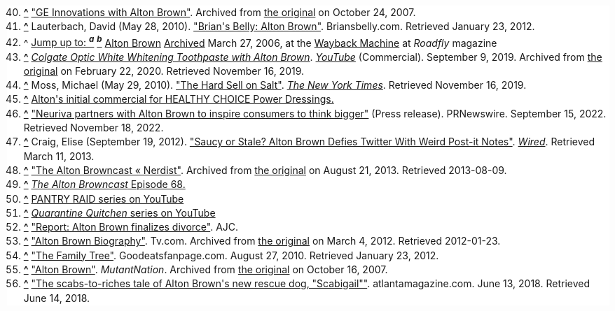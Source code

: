 40.  **[^](https://en.m.wikipedia.org/wiki/Alton_Brown#cite_ref-40 "Jump up")** ["GE Innovations with Alton Brown"](https://web.archive.org/web/20071024143438/http://www.geappliances.com/products/alton_brown_innovations.htm). Archived from [the original](http://www.geappliances.com/products/alton_brown_innovations.htm) on October 24, 2007.
41.  **[^](https://en.m.wikipedia.org/wiki/Alton_Brown#cite_ref-41 "Jump up")** Lauterbach, David (May 28, 2010). ["Brian's Belly: Alton Brown"](http://www.briansbelly.com/featured/altonbrown/). Briansbelly.com. Retrieved January 23, 2012.
42.  ^ [Jump up to: <sup><i><b>a</b></i></sup>](https://en.m.wikipedia.org/wiki/Alton_Brown#cite_ref-roadfly.com_42-0) [<sup><i><b>b</b></i></sup>](https://en.m.wikipedia.org/wiki/Alton_Brown#cite_ref-roadfly.com_42-1) [Alton Brown](http://www.roadfly.com/magazine/14/alton_brown.1.html) [Archived](https://web.archive.org/web/20060327015336/http://www.roadfly.com/magazine/14/alton_brown.1.html) March 27, 2006, at the [Wayback Machine](https://en.m.wikipedia.org/wiki/Wayback_Machine "Wayback Machine") at _Roadfly_ magazine
43.  **[^](https://en.m.wikipedia.org/wiki/Alton_Brown#cite_ref-43 "Jump up")** [_Colgate Optic White Whitening Toothpaste with Alton Brown_](https://web.archive.org/web/20200222110622/https://www.youtube.com/watch?v=iyy6nvkFWaA&gl=US&hl=en). _[YouTube](https://en.m.wikipedia.org/wiki/YouTube "YouTube")_ (Commercial). September 9, 2019. Archived from [the original](https://www.youtube.com/watch?v=iyy6nvkFWaA) on February 22, 2020. Retrieved November 16, 2019.
44.  **[^](https://en.m.wikipedia.org/wiki/Alton_Brown#cite_ref-44 "Jump up")** Moss, Michael (May 29, 2010). ["The Hard Sell on Salt"](https://www.nytimes.com/2010/05/30/health/30salt.html). _[The New York Times](https://en.m.wikipedia.org/wiki/The_New_York_Times "The New York Times")_. Retrieved November 16, 2019.
45.  **[^](https://en.m.wikipedia.org/wiki/Alton_Brown#cite_ref-45 "Jump up")** [Alton's initial commercial for HEALTHY CHOICE Power Dressings.](https://www.ispot.tv/ad/nHHU/healthy-choice-power-dressing-full-flavor-featuring-alton-brown)
46.  **[^](https://en.m.wikipedia.org/wiki/Alton_Brown#cite_ref-46 "Jump up")** ["Neuriva partners with Alton Brown to inspire consumers to think bigger"](https://www.prnewswire.com/news-releases/neuriva--partners-with-alton-brown-to-inspire-consumers-to-think-bigger-301625405.html) (Press release). PRNewswire. September 15, 2022. Retrieved November 18, 2022.
47.  **[^](https://en.m.wikipedia.org/wiki/Alton_Brown#cite_ref-Wired.com_47-0 "Jump up")** Craig, Elise (September 19, 2012). ["Saucy or Stale? Alton Brown Defies Twitter With Weird Post-it Notes"](https://www.wired.com/design/2012/09/alton-brown-twitter-doodle/). _[Wired](https://en.m.wikipedia.org/wiki/Wired_(magazine) "Wired (magazine)")_. Retrieved March 11, 2013.
48.  **[^](https://en.m.wikipedia.org/wiki/Alton_Brown#cite_ref-48 "Jump up")** ["The Alton Browncast « Nerdist"](https://web.archive.org/web/20130821022739/http://www.nerdist.com/podcast/the-browncast/). Archived from [the original](http://www.nerdist.com/podcast/the-browncast/) on August 21, 2013. Retrieved 2013-08-09.
49.  **[^](https://en.m.wikipedia.org/wiki/Alton_Brown#cite_ref-49 "Jump up")** [_The Alton Browncast_ Episode 68.](https://altonbrown.com/gaby-dalkin-the-alton-browncast-68/)
50.  **[^](https://en.m.wikipedia.org/wiki/Alton_Brown#cite_ref-50 "Jump up")** [PANTRY RAID series on YouTube](https://www.youtube.com/playlist?list=PLSL8Njz6ML7B7WDzEqCZAS4JIqzSiJe3U)
51.  **[^](https://en.m.wikipedia.org/wiki/Alton_Brown#cite_ref-51 "Jump up")** [_Quarantine Quitchen_ series on YouTube](https://www.youtube.com/playlist?list=PLSL8Njz6ML7Bf5VyF9b0oQ3hiBs_3j-sz)
52.  **[^](https://en.m.wikipedia.org/wiki/Alton_Brown#cite_ref-52 "Jump up")** ["Report: Alton Brown finalizes divorce"](http://radiotvtalk.blog.ajc.com/2015/05/20/report-alton-brown-finalizes-divorce/). AJC.
53.  **[^](https://en.m.wikipedia.org/wiki/Alton_Brown#cite_ref-53 "Jump up")** ["Alton Brown Biography"](https://web.archive.org/web/20120304031632/http://www.tv.com/alton-brown/person/219990/biography.html). Tv.com. Archived from [the original](http://www.tv.com/alton-brown/person/219990/biography.html) on March 4, 2012. Retrieved 2012-01-23.
54.  **[^](https://en.m.wikipedia.org/wiki/Alton_Brown#cite_ref-54 "Jump up")** ["The Family Tree"](http://www.goodeatsfanpage.com/References/FamilyTree.htm). Goodeatsfanpage.com. August 27, 2010. Retrieved January 23, 2012.
55.  **[^](https://en.m.wikipedia.org/wiki/Alton_Brown#cite_ref-mutantnation.com_55-0 "Jump up")** ["Alton Brown"](https://web.archive.org/web/20071016064733/http://mutantnation.com/Alton%20Brown.asp). _MutantNation_. Archived from [the original](http://www.mutantnation.com/Alton%20Brown.asp) on October 16, 2007.
56.  **[^](https://en.m.wikipedia.org/wiki/Alton_Brown#cite_ref-56 "Jump up")** ["The scabs-to-riches tale of Alton Brown's new rescue dog, "Scabigail""](http://www.atlantamagazine.com/news-culture-articles/scabs-riches-tale-alton-brown-rescue-dog-scabigail/). atlantamagazine.com. June 13, 2018. Retrieved June 14, 2018.